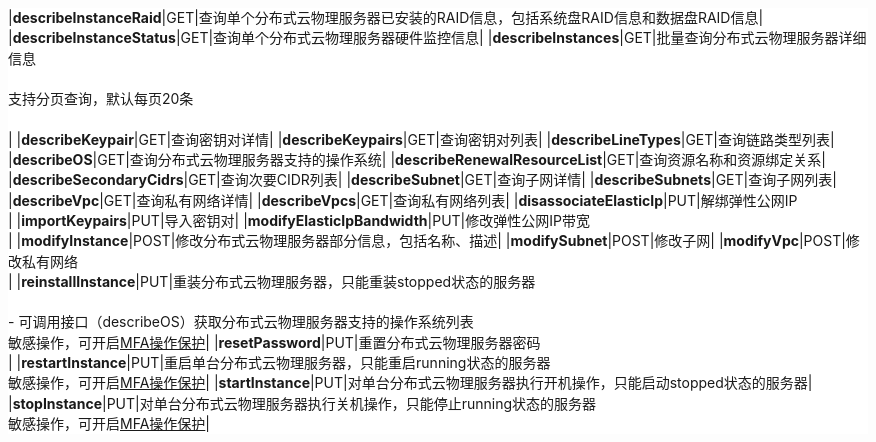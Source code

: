 |**describeInstanceRaid**|GET|查询单个分布式云物理服务器已安装的RAID信息，包括系统盘RAID信息和数据盘RAID信息|
|**describeInstanceStatus**|GET|查询单个分布式云物理服务器硬件监控信息|
|**describeInstances**|GET|批量查询分布式云物理服务器详细信息<br/><br>支持分页查询，默认每页20条<br/><br>|
|**describeKeypair**|GET|查询密钥对详情|
|**describeKeypairs**|GET|查询密钥对列表|
|**describeLineTypes**|GET|查询链路类型列表|
|**describeOS**|GET|查询分布式云物理服务器支持的操作系统|
|**describeRenewalResourceList**|GET|查询资源名称和资源绑定关系|
|**describeSecondaryCidrs**|GET|查询次要CIDR列表|
|**describeSubnet**|GET|查询子网详情|
|**describeSubnets**|GET|查询子网列表|
|**describeVpc**|GET|查询私有网络详情|
|**describeVpcs**|GET|查询私有网络列表|
|**disassociateElasticIp**|PUT|解绑弹性公网IP<br>|
|**importKeypairs**|PUT|导入密钥对|
|**modifyElasticIpBandwidth**|PUT|修改弹性公网IP带宽<br>|
|**modifyInstance**|POST|修改分布式云物理服务器部分信息，包括名称、描述|
|**modifySubnet**|POST|修改子网|
|**modifyVpc**|POST|修改私有网络<br>|
|**reinstallInstance**|PUT|重装分布式云物理服务器，只能重装stopped状态的服务器<br/><br>- 可调用接口（describeOS）获取分布式云物理服务器支持的操作系统列表<br>敏感操作，可开启<a href="https://docs.jdcloud.com/cn/security-operation-protection/operation-protection">MFA操作保护</a>|
|**resetPassword**|PUT|重置分布式云物理服务器密码<br>|
|**restartInstance**|PUT|重启单台分布式云物理服务器，只能重启running状态的服务器<br>敏感操作，可开启<a href="https://docs.jdcloud.com/cn/security-operation-protection/operation-protection">MFA操作保护</a>|
|**startInstance**|PUT|对单台分布式云物理服务器执行开机操作，只能启动stopped状态的服务器|
|**stopInstance**|PUT|对单台分布式云物理服务器执行关机操作，只能停止running状态的服务器<br>敏感操作，可开启<a href="https://docs.jdcloud.com/cn/security-operation-protection/operation-protection">MFA操作保护</a>|
